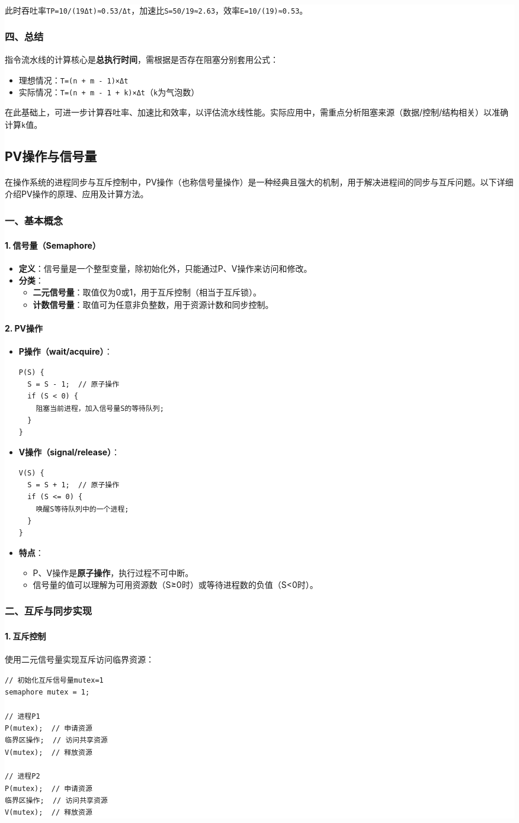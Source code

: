 此时吞吐率`TP=10/(19Δt)≈0.53/Δt`，加速比`S=50/19≈2.63`，效率`E=10/(19)≈0.53`。


### 四、总结
指令流水线的计算核心是**总执行时间**，需根据是否存在阻塞分别套用公式：  
- 理想情况：`T=(n + m - 1)×Δt`  
- 实际情况：`T=(n + m - 1 + k)×Δt`（`k`为气泡数）  

在此基础上，可进一步计算吞吐率、加速比和效率，以评估流水线性能。实际应用中，需重点分析阻塞来源（数据/控制/结构相关）以准确计算`k`值。

## PV操作与信号量

在操作系统的进程同步与互斥控制中，PV操作（也称信号量操作）是一种经典且强大的机制，用于解决进程间的同步与互斥问题。以下详细介绍PV操作的原理、应用及计算方法。

### 一、基本概念

#### 1. 信号量（Semaphore）
- **定义**：信号量是一个整型变量，除初始化外，只能通过P、V操作来访问和修改。
- **分类**：
  - **二元信号量**：取值仅为0或1，用于互斥控制（相当于互斥锁）。
  - **计数信号量**：取值可为任意非负整数，用于资源计数和同步控制。

#### 2. PV操作
- **P操作（wait/acquire）**：
  ```
  P(S) {
    S = S - 1;  // 原子操作
    if (S < 0) {
      阻塞当前进程，加入信号量S的等待队列;
    }
  }
  ```

- **V操作（signal/release）**：
  ```
  V(S) {
    S = S + 1;  // 原子操作
    if (S <= 0) {
      唤醒S等待队列中的一个进程;
    }
  }
  ```

- **特点**：
  - P、V操作是**原子操作**，执行过程不可中断。
  - 信号量的值可以理解为可用资源数（S≥0时）或等待进程数的负值（S<0时）。

### 二、互斥与同步实现

#### 1. 互斥控制
使用二元信号量实现互斥访问临界资源：

```
// 初始化互斥信号量mutex=1
semaphore mutex = 1;

// 进程P1
P(mutex);  // 申请资源
临界区操作;  // 访问共享资源
V(mutex);  // 释放资源

// 进程P2
P(mutex);  // 申请资源
临界区操作;  // 访问共享资源
V(mutex);  // 释放资源
```
